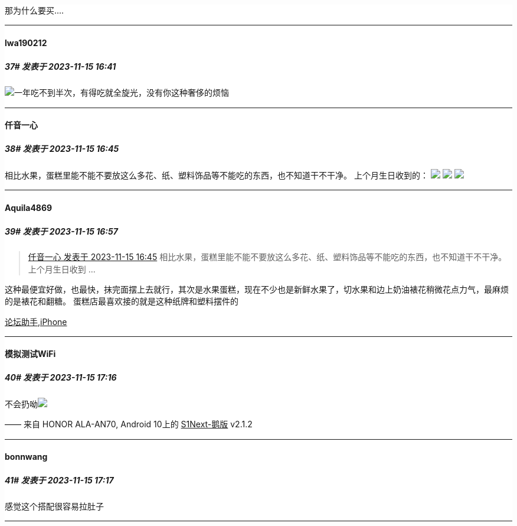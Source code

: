 那为什么要买....

*****

####  lwa190212  
##### 37#       发表于 2023-11-15 16:41

<img src="https://static.saraba1st.com/image/smiley/face2017/047.png" referrerpolicy="no-referrer">一年吃不到半次，有得吃就全旋光，没有你这种奢侈的烦恼

*****

####  仟音一心  
##### 38#       发表于 2023-11-15 16:45

相比水果，蛋糕里能不能不要放这么多花、纸、塑料饰品等不能吃的东西，也不知道干不干净。
上个月生日收到的：
<img src="https://p.sda1.dev/14/54cfeea1f0b888ea5027308be1e4a0a6/CMP_20231115164403799.jpg" referrerpolicy="no-referrer">
<img src="https://p.sda1.dev/14/e435a8919069c6a154a84907b1e1fa20/CMP_20231115164403869.jpg" referrerpolicy="no-referrer">
<img src="https://p.sda1.dev/14/3b356ce4a3cb60bbcb4ead6d036c4b66/CMP_20231115164403967.jpg" referrerpolicy="no-referrer">

*****

####  Aquila4869  
##### 39#       发表于 2023-11-15 16:57

<blockquote><a href="httphttps://bbs.saraba1st.com/2b/forum.php?mod=redirect&amp;goto=findpost&amp;pid=63048885&amp;ptid=2160807" target="_blank">仟音一心 发表于 2023-11-15 16:45</a>
相比水果，蛋糕里能不能不要放这么多花、纸、塑料饰品等不能吃的东西，也不知道干不干净。
上个月生日收到 ...</blockquote>
这种最便宜好做，也最快，抹完面摆上去就行，其次是水果蛋糕，现在不少也是新鲜水果了，切水果和边上奶油裱花稍微花点力气，最麻烦的是裱花和翻糖。
蛋糕店最喜欢接的就是这种纸牌和塑料摆件的

[论坛助手,iPhone](https://bbs.saraba1st.com/2b/forum.php?mod=viewthread&amp;tid=2029836)

*****

####  模拟测试WiFi  
##### 40#       发表于 2023-11-15 17:16

不会扔呦<img src="https://static.saraba1st.com/image/smiley/face2017/033.png" referrerpolicy="no-referrer">

—— 来自 HONOR ALA-AN70, Android 10上的 [S1Next-鹅版](https://github.com/ykrank/S1-Next/releases) v2.1.2

*****

####  bonnwang  
##### 41#       发表于 2023-11-15 17:17

感觉这个搭配很容易拉肚子

*****
